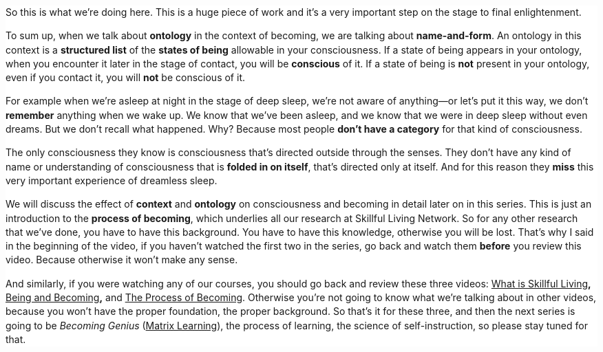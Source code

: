So this is what we’re doing here. This is a huge piece of work and it’s a very important step on the stage to final enlightenment.

To sum up, when we talk about **ontology** in the context of becoming, we are talking about **name-and-form**. An ontology in this context is a **structured list** of the **states of being** allowable in your consciousness. If a state of being appears in your ontology, when you encounter it later in the stage of contact, you will be **conscious** of it. If a state of being is **not** present in your ontology, even if you contact it, you will **not** be conscious of it.

For example when we’re asleep at night in the stage of deep sleep, we’re not aware of anything—or let’s put it this way, we don’t **remember** anything when we wake up. We know that we’ve been asleep, and we know that we were in deep sleep without even dreams. But we don’t recall what happened. Why? Because most people **don’t have a category** for that kind of consciousness.

The only consciousness they know is consciousness that’s directed outside through the senses. They don’t have any kind of name or understanding of consciousness that is **folded in on itself**, that’s directed only at itself. And for this reason they **miss** this very important experience of dreamless sleep.

We will discuss the effect of **context** and **ontology** on consciousness and becoming in detail later on in this series. This is just an introduction to the **process of becoming**, which underlies all our research at Skillful Living Network. So for any other research that we’ve done, you have to have this background. You have to have this knowledge, otherwise you will be lost. That’s why I said in the beginning of the video, if you haven’t watched the first two in the series, go back and watch them **before** you review this video. Because otherwise it won’t make any sense.

And similarly, if you were watching any of our courses, you should go back and review these three videos: [What is Skillful Living](https://www.youtube.com/watch?v=4ZtkaA9ehd8&list=PL8s1kPtHmCZKmgES4E6Lnrqu9Sdt4_786&index=1)**,** [Being and Becoming](https://youtu.be/CV4vx49hPCA)**,** and [The Process of Becoming](https://www.youtube.com/watch?v=T_ZfSQaiYTE&list=PL8s1kPtHmCZKmgES4E6Lnrqu9Sdt4_786&index=3). Otherwise you’re not going to know what we’re talking about in other videos, because you won’t have the proper foundation, the proper background. So that’s it for these three, and then the next series is going to be _Becoming Genius_ ([Matrix Learning](https://www.youtube.com/playlist?list=PL8s1kPtHmCZKSDrnl37T9M163BHPUSOr5)), the process of learning, the science of self-instruction, so please stay tuned for that.
```
